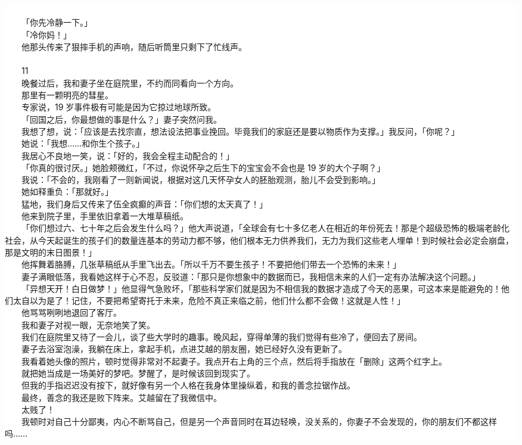 <br>   
&emsp;&emsp;「你先冷静一下。」  
<br>   
&emsp;&emsp;「冷你妈！」  
<br>   
&emsp;&emsp;他那头传来了狠摔手机的声响，随后听筒里只剩下了忙线声。  
<br>   
&emsp;&emsp;　  
<br>   
&emsp;&emsp;11  
<br>   
&emsp;&emsp;晚餐过后，我和妻子坐在庭院里，不约而同看向一个方向。  
<br>   
&emsp;&emsp;那里有一颗明亮的彗星。  
<br>   
&emsp;&emsp;专家说，19 岁事件极有可能是因为它掠过地球所致。  
<br>   
&emsp;&emsp;「回国之后，你最想做的事是什么？」妻子突然问我。  
<br>   
&emsp;&emsp;我想了想，说：「应该是去找宗直，想法设法把事业挽回。毕竟我们的家庭还是要以物质作为支撑。」我反问，「你呢？」  
<br>   
&emsp;&emsp;她说：「我想……和你生个孩子。」  
<br>   
&emsp;&emsp;我居心不良地一笑，说：「好的，我会全程主动配合的！」  
<br>   
&emsp;&emsp;「你真的很讨厌。」她脸颊微红，「不过，你说怀孕之后生下的宝宝会不会也是 19 岁的大个子啊？」  
<br>   
&emsp;&emsp;我说：「不会的，我刚看了一则新闻说，根据对这几天怀孕女人的胚胎观测，胎儿不会受到影响。」  
<br>   
&emsp;&emsp;她如释重负：「那就好。」  
<br>   
&emsp;&emsp;猛地，我们身后又传来了伍全疯癫的声音：「你们想的太天真了！」  
<br>   
&emsp;&emsp;他来到院子里，手里依旧拿着一大堆草稿纸。  
<br>   
&emsp;&emsp;「你们想过六、七十年之后会发生什么吗？」他大声说道，「全球会有七十多亿老人在相近的年份死去！那是个超级恐怖的极端老龄化社会，从今天起诞生的孩子们的数量连基本的劳动力都不够，他们根本无力供养我们，无力为我们这些老人埋单！到时候社会必定会崩盘，那是文明的末日图景！」  
<br>   
&emsp;&emsp;他挥舞着胳膊，几张草稿纸从手里飞出去。「所以千万不要生孩子！不要把他们带去一个恐怖的未来！」  
<br>   
&emsp;&emsp;妻子满眼低落，我看她这样于心不忍，反驳道：「那只是你想象中的数据而已，我相信未来的人们一定有办法解决这个问题。」  
<br>   
&emsp;&emsp;「异想天开！白日做梦！」他显得气急败坏，「那些科学家们就是因为不相信我的数据才造成了今天的恶果，可这本来是能避免的！他们太自以为是了！记住，不要把希望寄托于未来，危险不真正来临之前，他们什么都不会做！这就是人性！」  
<br>   
&emsp;&emsp;他骂骂咧咧地退回了客厅。  
<br>   
&emsp;&emsp;我和妻子对视一眼，无奈地笑了笑。  
<br>   
&emsp;&emsp;我们在庭院里又待了一会儿，谈了些大学时的趣事。晚风起，穿得单薄的我们觉得有些冷了，便回去了房间。  
<br>   
&emsp;&emsp;妻子去浴室泡澡，我躺在床上，拿起手机，点进艾越的朋友圈，她已经好久没有更新了。  
<br>   
&emsp;&emsp;我看着她头像的照片，顿时觉得非常对不起妻子。我点开右上角的三个点，然后将手指放在「删除」这两个红字上。  
<br>   
&emsp;&emsp;就把她当成是一场美好的梦吧。梦醒了，是时候该回到现实了。  
<br>   
&emsp;&emsp;但我的手指迟迟没有按下，就好像有另一个人格在我身体里操纵着，和我的善念拉锯作战。  
<br>   
&emsp;&emsp;最终，善念的我还是败下阵来。艾越留在了我微信中。  
<br>   
&emsp;&emsp;太贱了！  
<br>   
&emsp;&emsp;我顿时对自己十分鄙夷，内心不断骂自己，但是另一个声音同时在耳边轻唤，没关系的，你妻子不会发现的，你的朋友们不都这样吗……  